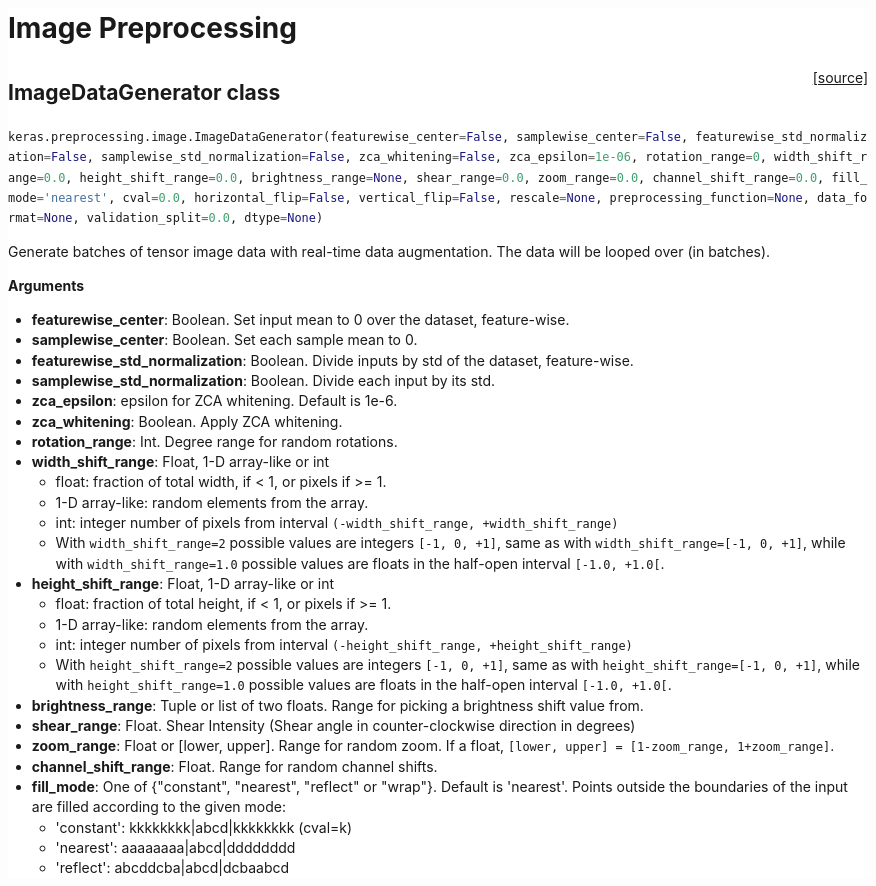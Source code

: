 
# Image Preprocessing

<span style="float:right;">[[source]](https://github.com/keras-team/keras/blob/master/keras/preprocessing/image.py#L233)</span>
## ImageDataGenerator class

```python
keras.preprocessing.image.ImageDataGenerator(featurewise_center=False, samplewise_center=False, featurewise_std_normalization=False, samplewise_std_normalization=False, zca_whitening=False, zca_epsilon=1e-06, rotation_range=0, width_shift_range=0.0, height_shift_range=0.0, brightness_range=None, shear_range=0.0, zoom_range=0.0, channel_shift_range=0.0, fill_mode='nearest', cval=0.0, horizontal_flip=False, vertical_flip=False, rescale=None, preprocessing_function=None, data_format=None, validation_split=0.0, dtype=None)
```

Generate batches of tensor image data with real-time data augmentation.
The data will be looped over (in batches).

__Arguments__

- __featurewise_center__: Boolean.
    Set input mean to 0 over the dataset, feature-wise.
- __samplewise_center__: Boolean. Set each sample mean to 0.
- __featurewise_std_normalization__: Boolean.
    Divide inputs by std of the dataset, feature-wise.
- __samplewise_std_normalization__: Boolean. Divide each input by its std.
- __zca_epsilon__: epsilon for ZCA whitening. Default is 1e-6.
- __zca_whitening__: Boolean. Apply ZCA whitening.
- __rotation_range__: Int. Degree range for random rotations.
- __width_shift_range__: Float, 1-D array-like or int
    - float: fraction of total width, if < 1, or pixels if >= 1.
    - 1-D array-like: random elements from the array.
    - int: integer number of pixels from interval
        `(-width_shift_range, +width_shift_range)`
    - With `width_shift_range=2` possible values
        are integers `[-1, 0, +1]`,
        same as with `width_shift_range=[-1, 0, +1]`,
        while with `width_shift_range=1.0` possible values are floats
        in the half-open interval `[-1.0, +1.0[`.
- __height_shift_range__: Float, 1-D array-like or int
    - float: fraction of total height, if < 1, or pixels if >= 1.
    - 1-D array-like: random elements from the array.
    - int: integer number of pixels from interval
        `(-height_shift_range, +height_shift_range)`
    - With `height_shift_range=2` possible values
        are integers `[-1, 0, +1]`,
        same as with `height_shift_range=[-1, 0, +1]`,
        while with `height_shift_range=1.0` possible values are floats
        in the half-open interval `[-1.0, +1.0[`.
- __brightness_range__: Tuple or list of two floats. Range for picking
    a brightness shift value from.
- __shear_range__: Float. Shear Intensity
    (Shear angle in counter-clockwise direction in degrees)
- __zoom_range__: Float or [lower, upper]. Range for random zoom.
    If a float, `[lower, upper] = [1-zoom_range, 1+zoom_range]`.
- __channel_shift_range__: Float. Range for random channel shifts.
- __fill_mode__: One of {"constant", "nearest", "reflect" or "wrap"}.
    Default is 'nearest'.
    Points outside the boundaries of the input are filled
    according to the given mode:
    - 'constant': kkkkkkkk|abcd|kkkkkkkk (cval=k)
    - 'nearest':  aaaaaaaa|abcd|dddddddd
    - 'reflect':  abcddcba|abcd|dcbaabcd
